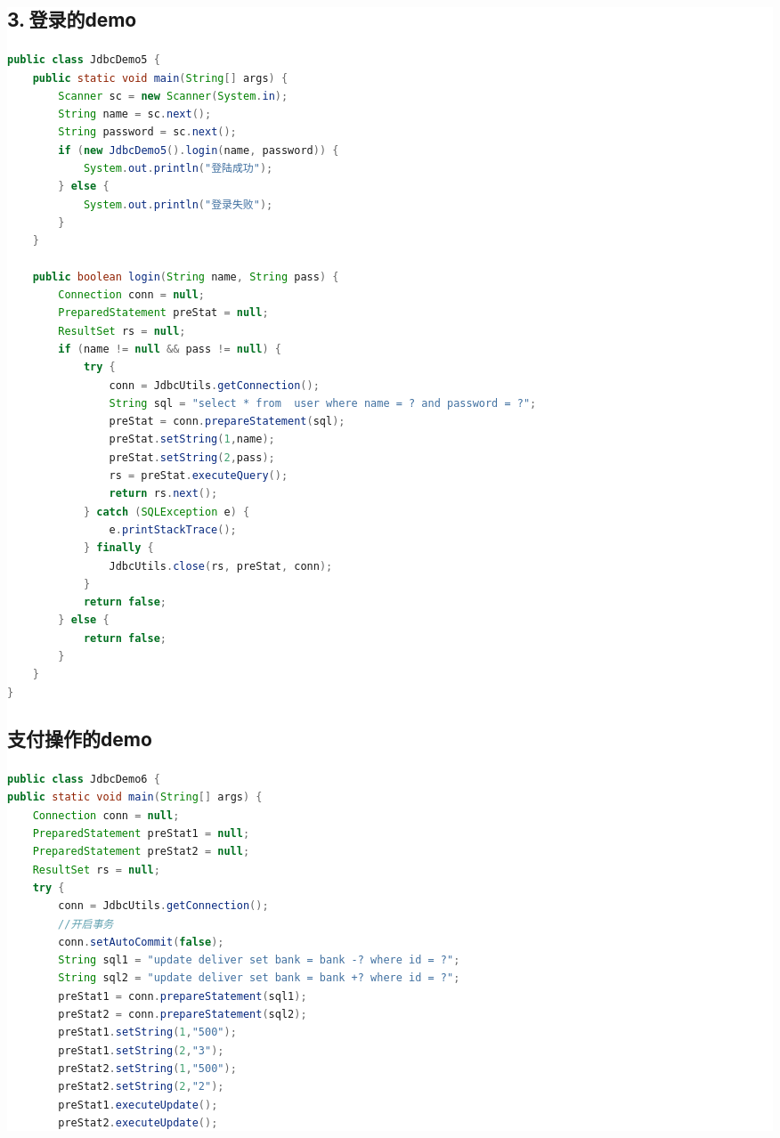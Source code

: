 ## 3. 登录的demo
```java
public class JdbcDemo5 {
    public static void main(String[] args) {
        Scanner sc = new Scanner(System.in);
        String name = sc.next();
        String password = sc.next();
        if (new JdbcDemo5().login(name, password)) {
            System.out.println("登陆成功");
        } else {
            System.out.println("登录失败");
        }
    }

    public boolean login(String name, String pass) {
        Connection conn = null;
        PreparedStatement preStat = null;
        ResultSet rs = null;
        if (name != null && pass != null) {
            try {
                conn = JdbcUtils.getConnection();
                String sql = "select * from  user where name = ? and password = ?";
                preStat = conn.prepareStatement(sql);
                preStat.setString(1,name);
                preStat.setString(2,pass);
                rs = preStat.executeQuery();
                return rs.next();
            } catch (SQLException e) {
                e.printStackTrace();
            } finally {
                JdbcUtils.close(rs, preStat, conn);
            }
            return false;
        } else {
            return false;
        }
    }
}
```

## 支付操作的demo
```java
public class JdbcDemo6 {
public static void main(String[] args) {
    Connection conn = null;
    PreparedStatement preStat1 = null;
    PreparedStatement preStat2 = null;
    ResultSet rs = null;
    try {
        conn = JdbcUtils.getConnection();
        //开启事务
        conn.setAutoCommit(false);
        String sql1 = "update deliver set bank = bank -? where id = ?";
        String sql2 = "update deliver set bank = bank +? where id = ?";
        preStat1 = conn.prepareStatement(sql1);
        preStat2 = conn.prepareStatement(sql2);
        preStat1.setString(1,"500");
        preStat1.setString(2,"3");
        preStat2.setString(1,"500");
        preStat2.setString(2,"2");
        preStat1.executeUpdate();
        preStat2.executeUpdate();
```